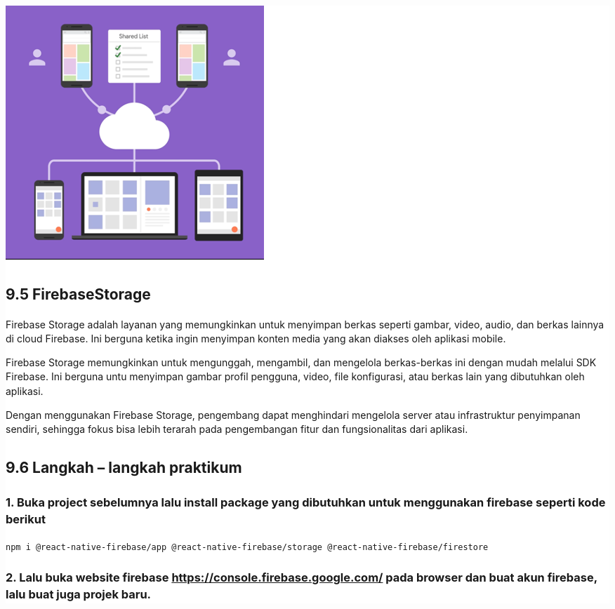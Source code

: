 ![Alt text](./bab9_image/image.png)

## 9.5	FirebaseStorage

Firebase Storage adalah layanan yang memungkinkan untuk menyimpan berkas seperti gambar, video, audio, dan berkas lainnya di cloud Firebase. Ini berguna ketika ingin menyimpan konten media yang akan diakses oleh aplikasi mobile.

Firebase Storage memungkinkan untuk mengunggah, mengambil, dan mengelola berkas-berkas ini dengan mudah melalui SDK Firebase. Ini berguna untu menyimpan gambar profil pengguna, video, file konfigurasi, atau berkas lain yang dibutuhkan oleh aplikasi.

Dengan menggunakan Firebase Storage, pengembang dapat menghindari mengelola server atau infrastruktur penyimpanan sendiri, sehingga fokus bisa lebih terarah pada pengembangan fitur dan fungsionalitas dari aplikasi.

## 9.6	Langkah – langkah praktikum

### 1.	Buka project sebelumnya lalu install package yang dibutuhkan untuk menggunakan firebase seperti kode berikut

```bash
npm i @react-native-firebase/app @react-native-firebase/storage @react-native-firebase/firestore
```

### 2.	Lalu buka website firebase https://console.firebase.google.com/ pada browser dan buat akun firebase, lalu buat juga projek baru.
